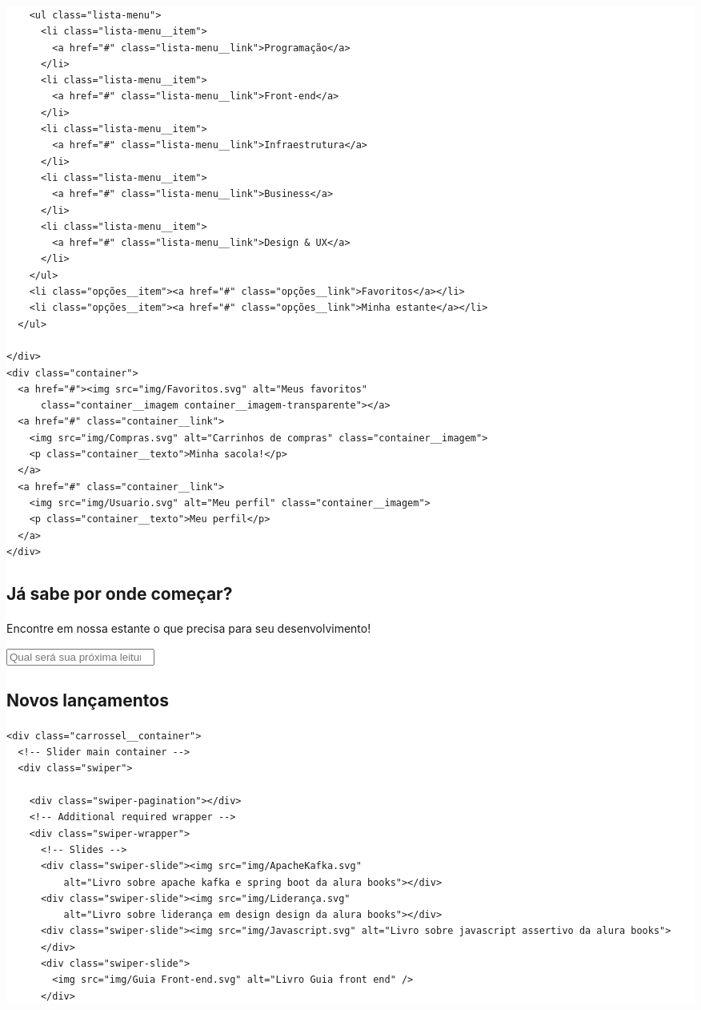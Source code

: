         <ul class="lista-menu">
          <li class="lista-menu__item">
            <a href="#" class="lista-menu__link">Programação</a>
          </li>
          <li class="lista-menu__item">
            <a href="#" class="lista-menu__link">Front-end</a>
          </li>
          <li class="lista-menu__item">
            <a href="#" class="lista-menu__link">Infraestrutura</a>
          </li>
          <li class="lista-menu__item">
            <a href="#" class="lista-menu__link">Business</a>
          </li>
          <li class="lista-menu__item">
            <a href="#" class="lista-menu__link">Design & UX</a>
          </li>
        </ul>
        <li class="opções__item"><a href="#" class="opções__link">Favoritos</a></li>
        <li class="opções__item"><a href="#" class="opções__link">Minha estante</a></li>
      </ul>

    </div>
    <div class="container">
      <a href="#"><img src="img/Favoritos.svg" alt="Meus favoritos"
          class="container__imagem container__imagem-transparente"></a>
      <a href="#" class="container__link">
        <img src="img/Compras.svg" alt="Carrinhos de compras" class="container__imagem">
        <p class="container__texto">Minha sacola!</p>
      </a>
      <a href="#" class="container__link">
        <img src="img/Usuario.svg" alt="Meu perfil" class="container__imagem">
        <p class="container__texto">Meu perfil</p>
      </a>
    </div>
  </header>

  <section class="banner">
    <h2 class="banner__titulo">Já sabe por onde começar?</h2>
    <p class="banner__texto">Encontre em nossa estante o que precisa para seu desenvolvimento!</p>
    <input type="search" class="banner__pesquisa" placeholder="Qual será sua próxima leitura?">
  </section>

  <section class="carrossel">
    <h2 class="carrossel__titulo">Novos lançamentos</h2>

    <div class="carrossel__container">
      <!-- Slider main container -->
      <div class="swiper">

        <div class="swiper-pagination"></div>
        <!-- Additional required wrapper -->
        <div class="swiper-wrapper">
          <!-- Slides -->
          <div class="swiper-slide"><img src="img/ApacheKafka.svg"
              alt="Livro sobre apache kafka e spring boot da alura books"></div>
          <div class="swiper-slide"><img src="img/Liderança.svg"
              alt="Livro sobre liderança em design design da alura books"></div>
          <div class="swiper-slide"><img src="img/Javascript.svg" alt="Livro sobre javascript assertivo da alura books">
          </div>
          <div class="swiper-slide">
            <img src="img/Guia Front-end.svg" alt="Livro Guia front end" />
          </div>